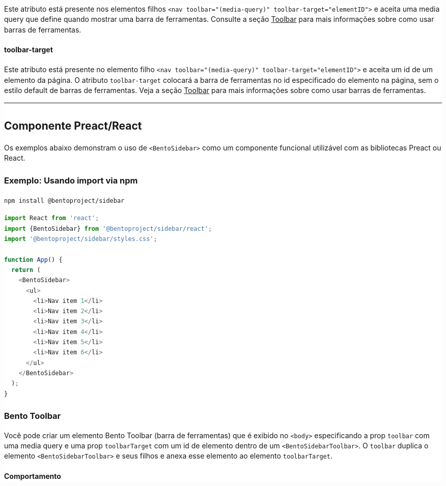 Este atributo está presente nos elementos filhos `<nav toolbar="(media-query)" toolbar-target="elementID">` e aceita uma media query que define quando mostrar uma barra de ferramentas. Consulte a seção [Toolbar](#bento-toolbar) para mais informações sobre como usar barras de ferramentas.

#### toolbar-target

Este atributo está presente no elemento filho `<nav toolbar="(media-query)" toolbar-target="elementID">` e aceita um id de um elemento da página. O atributo `toolbar-target` colocará a barra de ferramentas no id especificado do elemento na página, sem o estilo default de barras de ferramentas. Veja a seção [Toolbar](#bento-toolbar) para mais informações sobre como usar barras de ferramentas.

---

## Componente Preact/React

Os exemplos abaixo demonstram o uso de `<BentoSidebar>` como um componente funcional utilizável com as bibliotecas Preact ou React.

### Exemplo: Usando import via npm

```sh
npm install @bentoproject/sidebar
```

```javascript
import React from 'react';
import {BentoSidebar} from '@bentoproject/sidebar/react';
import '@bentoproject/sidebar/styles.css';

function App() {
  return (
    <BentoSidebar>
      <ul>
        <li>Nav item 1</li>
        <li>Nav item 2</li>
        <li>Nav item 3</li>
        <li>Nav item 4</li>
        <li>Nav item 5</li>
        <li>Nav item 6</li>
      </ul>
    </BentoSidebar>
  );
}
```

### Bento Toolbar

Você pode criar um elemento Bento Toolbar (barra de ferramentas) que é exibido no `<body>` especificando a prop `toolbar` com uma media query e uma prop `toolbarTarget` com um id de elemento dentro de um `<BentoSidebarToolbar>`. O `toolbar` duplica o elemento `<BentoSidebarToolbar>` e seus filhos e anexa esse elemento ao elemento `toolbarTarget`.

#### Comportamento

